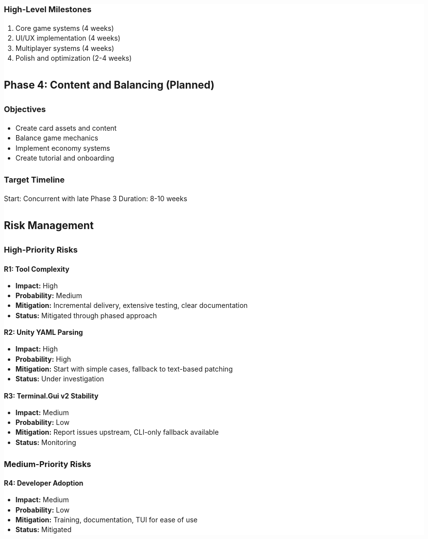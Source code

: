 ### High-Level Milestones

1. Core game systems (4 weeks)
2. UI/UX implementation (4 weeks)
3. Multiplayer systems (4 weeks)
4. Polish and optimization (2-4 weeks)

## Phase 4: Content and Balancing (Planned)

### Objectives

- Create card assets and content
- Balance game mechanics
- Implement economy systems
- Create tutorial and onboarding

### Target Timeline

Start: Concurrent with late Phase 3
Duration: 8-10 weeks

## Risk Management

### High-Priority Risks

**R1: Tool Complexity**

- **Impact:** High
- **Probability:** Medium
- **Mitigation:** Incremental delivery, extensive testing, clear documentation
- **Status:** Mitigated through phased approach

**R2: Unity YAML Parsing**

- **Impact:** High
- **Probability:** High
- **Mitigation:** Start with simple cases, fallback to text-based patching
- **Status:** Under investigation

**R3: Terminal.Gui v2 Stability**

- **Impact:** Medium
- **Probability:** Low
- **Mitigation:** Report issues upstream, CLI-only fallback available
- **Status:** Monitoring

### Medium-Priority Risks

**R4: Developer Adoption**

- **Impact:** Medium
- **Probability:** Low
- **Mitigation:** Training, documentation, TUI for ease of use
- **Status:** Mitigated
